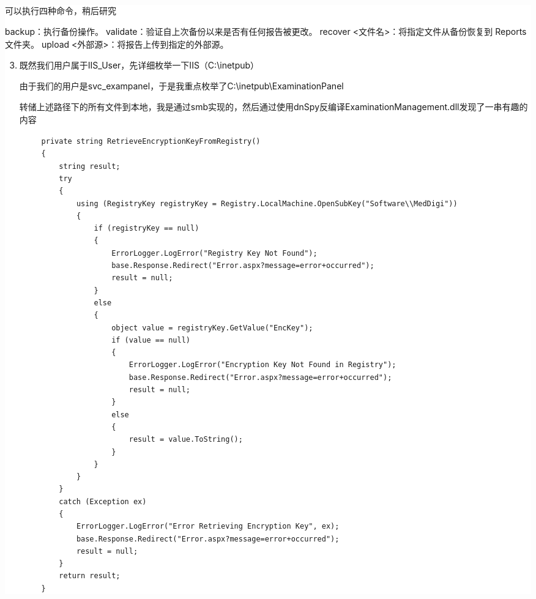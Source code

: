   可以执行四种命令，稍后研究

   backup：执行备份操作。
   validate：验证自上次备份以来是否有任何报告被更改。
   recover <文件名>：将指定文件从备份恢复到 Reports 文件夹。
   upload <外部源>：将报告上传到指定的外部源。



3. 既然我们用户属于IIS_User，先详细枚举一下IIS（C:\inetpub）

   由于我们的用户是svc_exampanel，于是我重点枚举了C:\inetpub\ExaminationPanel

   转储上述路径下的所有文件到本地，我是通过smb实现的，然后通过使用dnSpy反编译ExaminationManagement.dll发现了一串有趣的内容

   ```
   		private string RetrieveEncryptionKeyFromRegistry()
   		{
   			string result;
   			try
   			{
   				using (RegistryKey registryKey = Registry.LocalMachine.OpenSubKey("Software\\MedDigi"))
   				{
   					if (registryKey == null)
   					{
   						ErrorLogger.LogError("Registry Key Not Found");
   						base.Response.Redirect("Error.aspx?message=error+occurred");
   						result = null;
   					}
   					else
   					{
   						object value = registryKey.GetValue("EncKey");
   						if (value == null)
   						{
   							ErrorLogger.LogError("Encryption Key Not Found in Registry");
   							base.Response.Redirect("Error.aspx?message=error+occurred");
   							result = null;
   						}
   						else
   						{
   							result = value.ToString();
   						}
   					}
   				}
   			}
   			catch (Exception ex)
   			{
   				ErrorLogger.LogError("Error Retrieving Encryption Key", ex);
   				base.Response.Redirect("Error.aspx?message=error+occurred");
   				result = null;
   			}
   			return result;
   		}
   ```
